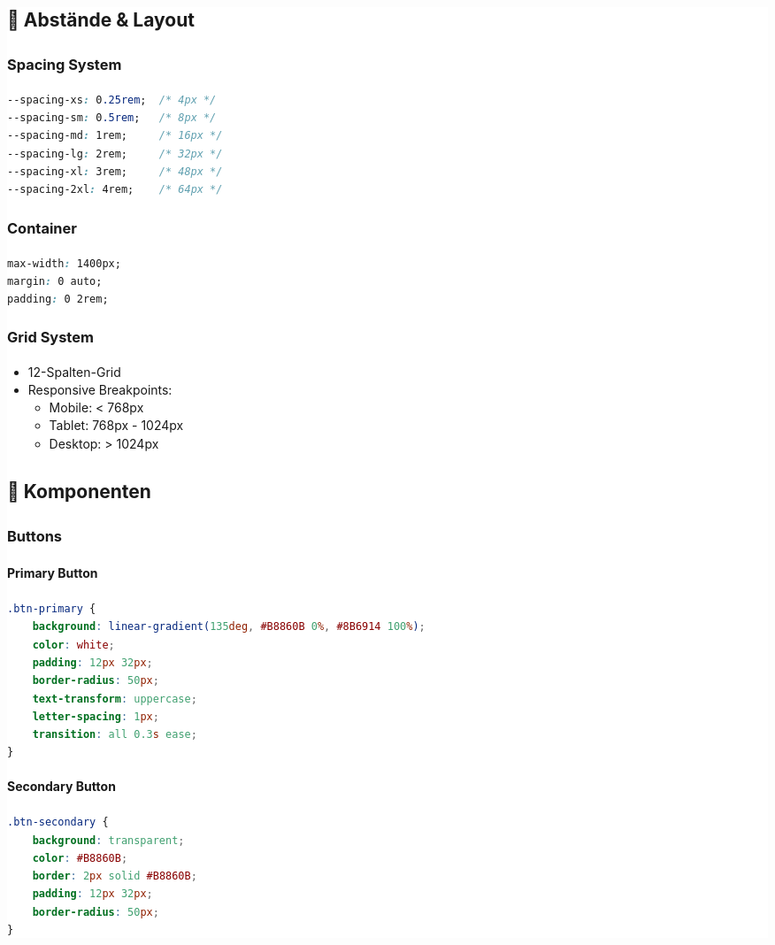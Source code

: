 ## 📏 Abstände & Layout

### Spacing System
```css
--spacing-xs: 0.25rem;  /* 4px */
--spacing-sm: 0.5rem;   /* 8px */
--spacing-md: 1rem;     /* 16px */
--spacing-lg: 2rem;     /* 32px */
--spacing-xl: 3rem;     /* 48px */
--spacing-2xl: 4rem;    /* 64px */
```

### Container
```css
max-width: 1400px;
margin: 0 auto;
padding: 0 2rem;
```

### Grid System
- 12-Spalten-Grid
- Responsive Breakpoints:
  - Mobile: < 768px
  - Tablet: 768px - 1024px
  - Desktop: > 1024px

## 🔲 Komponenten

### Buttons

#### Primary Button
```css
.btn-primary {
    background: linear-gradient(135deg, #B8860B 0%, #8B6914 100%);
    color: white;
    padding: 12px 32px;
    border-radius: 50px;
    text-transform: uppercase;
    letter-spacing: 1px;
    transition: all 0.3s ease;
}
```

#### Secondary Button
```css
.btn-secondary {
    background: transparent;
    color: #B8860B;
    border: 2px solid #B8860B;
    padding: 12px 32px;
    border-radius: 50px;
}
```
